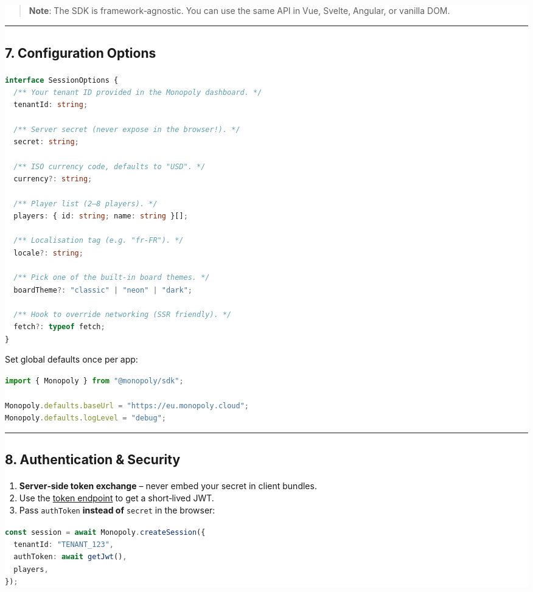 > **Note**: The SDK is framework‑agnostic. You can use the same API in Vue, Svelte, Angular, or vanilla DOM.

---

## 7. Configuration Options

```typescript
interface SessionOptions {
  /** Your tenant ID provided in the Monopoly dashboard. */
  tenantId: string;

  /** Server secret (never expose in the browser!). */
  secret: string;

  /** ISO currency code, defaults to "USD". */
  currency?: string;

  /** Player list (2–8 players). */
  players: { id: string; name: string }[];

  /** Localisation tag (e.g. "fr-FR"). */
  locale?: string;

  /** Pick one of the built‑in board themes. */
  boardTheme?: "classic" | "neon" | "dark";

  /** Hook to override networking (SSR friendly). */
  fetch?: typeof fetch;
}
```

Set global defaults once per app:

```typescript
import { Monopoly } from "@monopoly/sdk";

Monopoly.defaults.baseUrl = "https://eu.monopoly.cloud";
Monopoly.defaults.logLevel = "debug";
```

---

## 8. Authentication & Security

1. **Server‑side token exchange** – never embed your secret in client bundles.
2. Use the [token endpoint](https://docs.monopoly.io/auth/token) to get a short‑lived JWT.
3. Pass `authToken` **instead of** `secret` in the browser:

```typescript
const session = await Monopoly.createSession({
  tenantId: "TENANT_123",
  authToken: await getJwt(),
  players,
});
```
